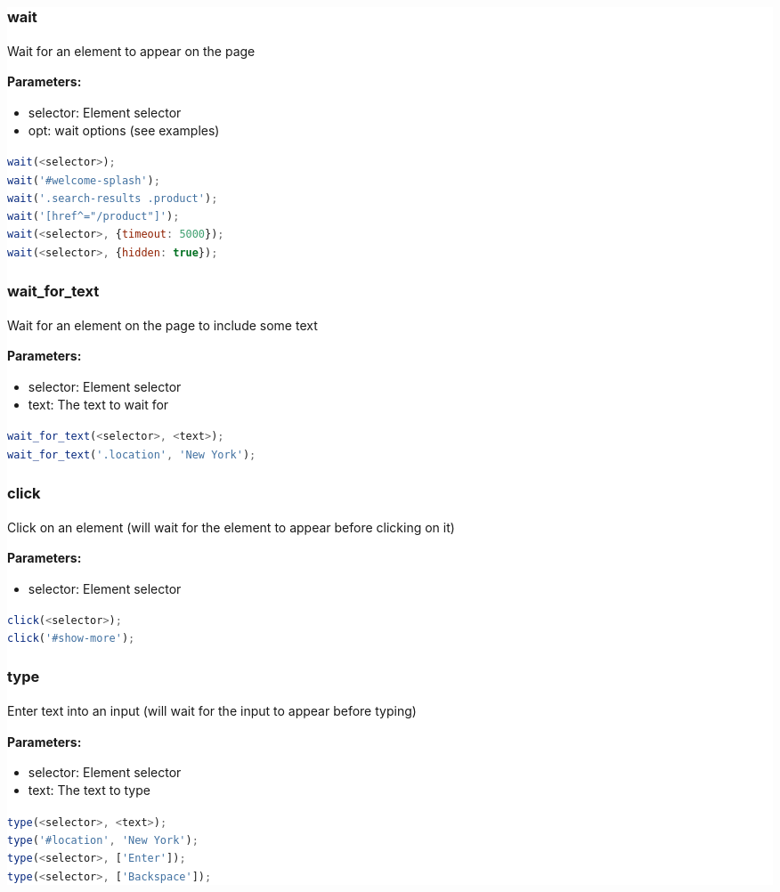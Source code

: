 ### wait

Wait for an element to appear on the page

**Parameters:**
- selector: Element selector
- opt: wait options (see examples)

```javascript
wait(<selector>);
wait('#welcome-splash');
wait('.search-results .product');
wait('[href^="/product"]');
wait(<selector>, {timeout: 5000});
wait(<selector>, {hidden: true});
```

### wait_for_text

Wait for an element on the page to include some text

**Parameters:**
- selector: Element selector
- text: The text to wait for

```javascript
wait_for_text(<selector>, <text>);
wait_for_text('.location', 'New York');
```

### click

Click on an element (will wait for the element to appear before clicking on it)

**Parameters:**
- selector: Element selector

```javascript
click(<selector>);
click('#show-more');
```

### type

Enter text into an input (will wait for the input to appear before typing)

**Parameters:**
- selector: Element selector
- text: The text to type

```javascript
type(<selector>, <text>);
type('#location', 'New York');
type(<selector>, ['Enter']);
type(<selector>, ['Backspace']);
```
